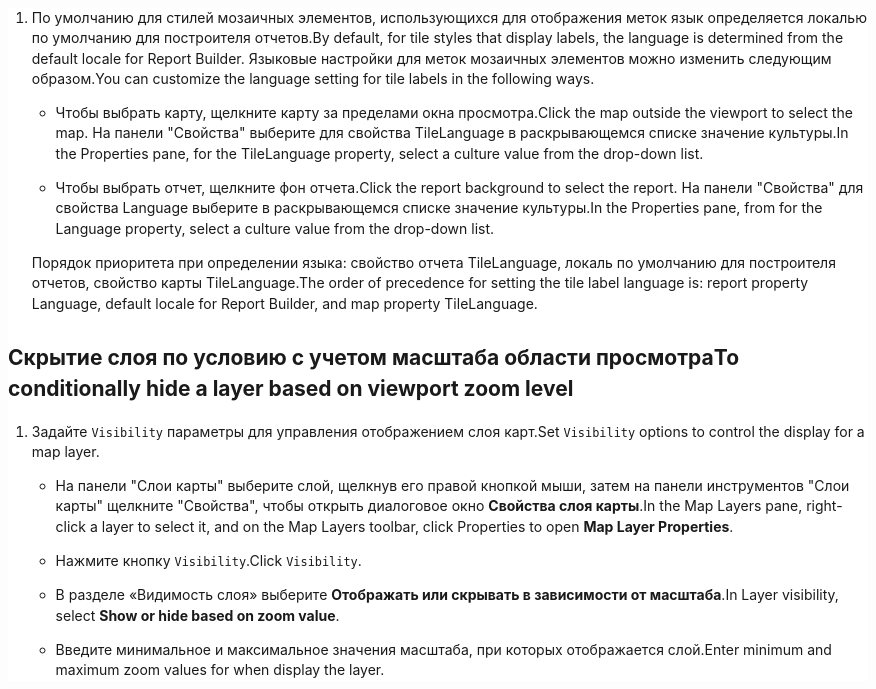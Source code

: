 1.  <span data-ttu-id="99cce-238">По умолчанию для стилей мозаичных элементов, использующихся для отображения меток язык определяется локалью по умолчанию для построителя отчетов.</span><span class="sxs-lookup"><span data-stu-id="99cce-238">By default, for tile styles that display labels, the language is determined from the default locale for Report Builder.</span></span> <span data-ttu-id="99cce-239">Языковые настройки для меток мозаичных элементов можно изменить следующим образом.</span><span class="sxs-lookup"><span data-stu-id="99cce-239">You can customize the language setting for tile labels in the following ways.</span></span>  
  
    -   <span data-ttu-id="99cce-240">Чтобы выбрать карту, щелкните карту за пределами окна просмотра.</span><span class="sxs-lookup"><span data-stu-id="99cce-240">Click the map outside the viewport to select the map.</span></span> <span data-ttu-id="99cce-241">На панели "Свойства" выберите для свойства TileLanguage в раскрывающемся списке значение культуры.</span><span class="sxs-lookup"><span data-stu-id="99cce-241">In the Properties pane, for the TileLanguage property, select a culture value from the drop-down list.</span></span>  
  
    -   <span data-ttu-id="99cce-242">Чтобы выбрать отчет, щелкните фон отчета.</span><span class="sxs-lookup"><span data-stu-id="99cce-242">Click the report background to select the report.</span></span> <span data-ttu-id="99cce-243">На панели "Свойства" для свойства Language выберите в раскрывающемся списке значение культуры.</span><span class="sxs-lookup"><span data-stu-id="99cce-243">In the Properties pane, from for the Language property, select a culture value from the drop-down list.</span></span>  
  
     <span data-ttu-id="99cce-244">Порядок приоритета при определении языка: свойство отчета TileLanguage, локаль по умолчанию для построителя отчетов, свойство карты TileLanguage.</span><span class="sxs-lookup"><span data-stu-id="99cce-244">The order of precedence for setting the tile label language is: report property Language, default locale for Report Builder, and map property TileLanguage.</span></span>  

##  <a name="to-conditionally-hide-a-layer-based-on-viewport-zoom-level"></a><a name="ConditionalHide"></a> <span data-ttu-id="99cce-245">Скрытие слоя по условию с учетом масштаба области просмотра</span><span class="sxs-lookup"><span data-stu-id="99cce-245">To conditionally hide a layer based on viewport zoom level</span></span>  
  
1.  <span data-ttu-id="99cce-246">Задайте `Visibility` параметры для управления отображением слоя карт.</span><span class="sxs-lookup"><span data-stu-id="99cce-246">Set `Visibility` options to control the display for a map layer.</span></span>  
  
    -   <span data-ttu-id="99cce-247">На панели "Слои карты" выберите слой, щелкнув его правой кнопкой мыши, затем на панели инструментов "Слои карты" щелкните "Свойства", чтобы открыть диалоговое окно **Свойства слоя карты**.</span><span class="sxs-lookup"><span data-stu-id="99cce-247">In the Map Layers pane, right-click a layer to select it, and on the Map Layers toolbar, click Properties to open **Map Layer Properties**.</span></span>  
  
    -   <span data-ttu-id="99cce-248">Нажмите кнопку `Visibility`.</span><span class="sxs-lookup"><span data-stu-id="99cce-248">Click `Visibility`.</span></span>  
  
    -   <span data-ttu-id="99cce-249">В разделе «Видимость слоя» выберите **Отображать или скрывать в зависимости от масштаба**.</span><span class="sxs-lookup"><span data-stu-id="99cce-249">In Layer visibility, select **Show or hide based on zoom value**.</span></span>  
  
    -   <span data-ttu-id="99cce-250">Введите минимальное и максимальное значения масштаба, при которых отображается слой.</span><span class="sxs-lookup"><span data-stu-id="99cce-250">Enter minimum and maximum zoom values for when display the layer.</span></span>  
  